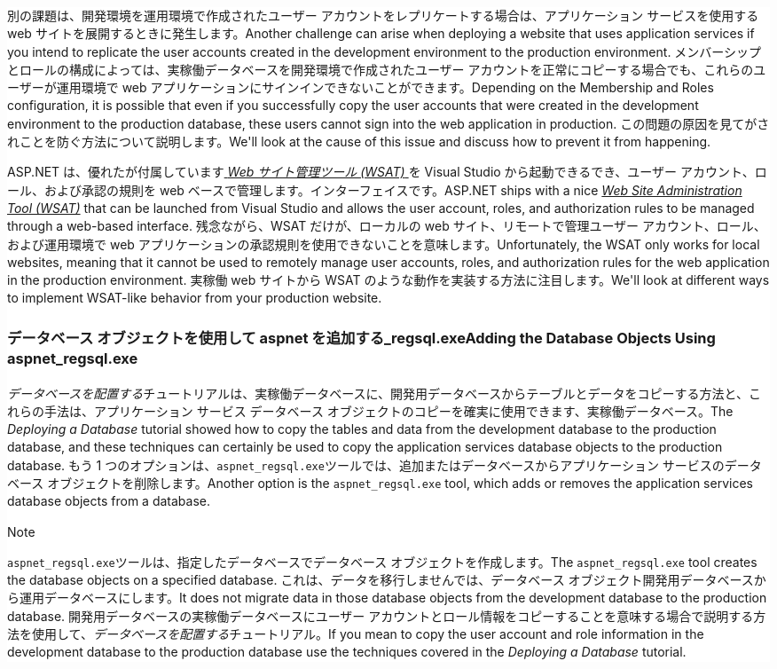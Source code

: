 <span data-ttu-id="c984c-173">別の課題は、開発環境を運用環境で作成されたユーザー アカウントをレプリケートする場合は、アプリケーション サービスを使用する web サイトを展開するときに発生します。</span><span class="sxs-lookup"><span data-stu-id="c984c-173">Another challenge can arise when deploying a website that uses application services if you intend to replicate the user accounts created in the development environment to the production environment.</span></span> <span data-ttu-id="c984c-174">メンバーシップとロールの構成によっては、実稼働データベースを開発環境で作成されたユーザー アカウントを正常にコピーする場合でも、これらのユーザーが運用環境で web アプリケーションにサインインできないことができます。</span><span class="sxs-lookup"><span data-stu-id="c984c-174">Depending on the Membership and Roles configuration, it is possible that even if you successfully copy the user accounts that were created in the development environment to the production database, these users cannot sign into the web application in production.</span></span> <span data-ttu-id="c984c-175">この問題の原因を見てがされことを防ぐ方法について説明します。</span><span class="sxs-lookup"><span data-stu-id="c984c-175">We'll look at the cause of this issue and discuss how to prevent it from happening.</span></span>

<span data-ttu-id="c984c-176">ASP.NET は、優れたが付属しています[ *Web サイト管理ツール (WSAT)* ](https://msdn.microsoft.com/library/yy40ytx0.aspx)を Visual Studio から起動できるでき、ユーザー アカウント、ロール、および承認の規則を web ベースで管理します。インターフェイスです。</span><span class="sxs-lookup"><span data-stu-id="c984c-176">ASP.NET ships with a nice [*Web Site Administration Tool (WSAT)*](https://msdn.microsoft.com/library/yy40ytx0.aspx) that can be launched from Visual Studio and allows the user account, roles, and authorization rules to be managed through a web-based interface.</span></span> <span data-ttu-id="c984c-177">残念ながら、WSAT だけが、ローカルの web サイト、リモートで管理ユーザー アカウント、ロール、および運用環境で web アプリケーションの承認規則を使用できないことを意味します。</span><span class="sxs-lookup"><span data-stu-id="c984c-177">Unfortunately, the WSAT only works for local websites, meaning that it cannot be used to remotely manage user accounts, roles, and authorization rules for the web application in the production environment.</span></span> <span data-ttu-id="c984c-178">実稼働 web サイトから WSAT のような動作を実装する方法に注目します。</span><span class="sxs-lookup"><span data-stu-id="c984c-178">We'll look at different ways to implement WSAT-like behavior from your production website.</span></span>

### <a name="adding-the-database-objects-using-aspnetregsqlexe"></a><span data-ttu-id="c984c-179">データベース オブジェクトを使用して aspnet を追加する\_regsql.exe</span><span class="sxs-lookup"><span data-stu-id="c984c-179">Adding the Database Objects Using aspnet\_regsql.exe</span></span>

<span data-ttu-id="c984c-180">*データベースを配置する*チュートリアルは、実稼働データベースに、開発用データベースからテーブルとデータをコピーする方法と、これらの手法は、アプリケーション サービス データベース オブジェクトのコピーを確実に使用できます、実稼働データベース。</span><span class="sxs-lookup"><span data-stu-id="c984c-180">The *Deploying a Database* tutorial showed how to copy the tables and data from the development database to the production database, and these techniques can certainly be used to copy the application services database objects to the production database.</span></span> <span data-ttu-id="c984c-181">もう 1 つのオプションは、`aspnet_regsql.exe`ツールでは、追加またはデータベースからアプリケーション サービスのデータベース オブジェクトを削除します。</span><span class="sxs-lookup"><span data-stu-id="c984c-181">Another option is the `aspnet_regsql.exe` tool, which adds or removes the application services database objects from a database.</span></span>

> [!NOTE]
> <span data-ttu-id="c984c-182">`aspnet_regsql.exe`ツールは、指定したデータベースでデータベース オブジェクトを作成します。</span><span class="sxs-lookup"><span data-stu-id="c984c-182">The `aspnet_regsql.exe` tool creates the database objects on a specified database.</span></span> <span data-ttu-id="c984c-183">これは、データを移行しませんでは、データベース オブジェクト開発用データベースから運用データベースにします。</span><span class="sxs-lookup"><span data-stu-id="c984c-183">It does not migrate data in those database objects from the development database to the production database.</span></span> <span data-ttu-id="c984c-184">開発用データベースの実稼働データベースにユーザー アカウントとロール情報をコピーすることを意味する場合で説明する方法を使用して、*データベースを配置する*チュートリアル。</span><span class="sxs-lookup"><span data-stu-id="c984c-184">If you mean to copy the user account and role information in the development database to the production database use the techniques covered in the *Deploying a Database* tutorial.</span></span>


